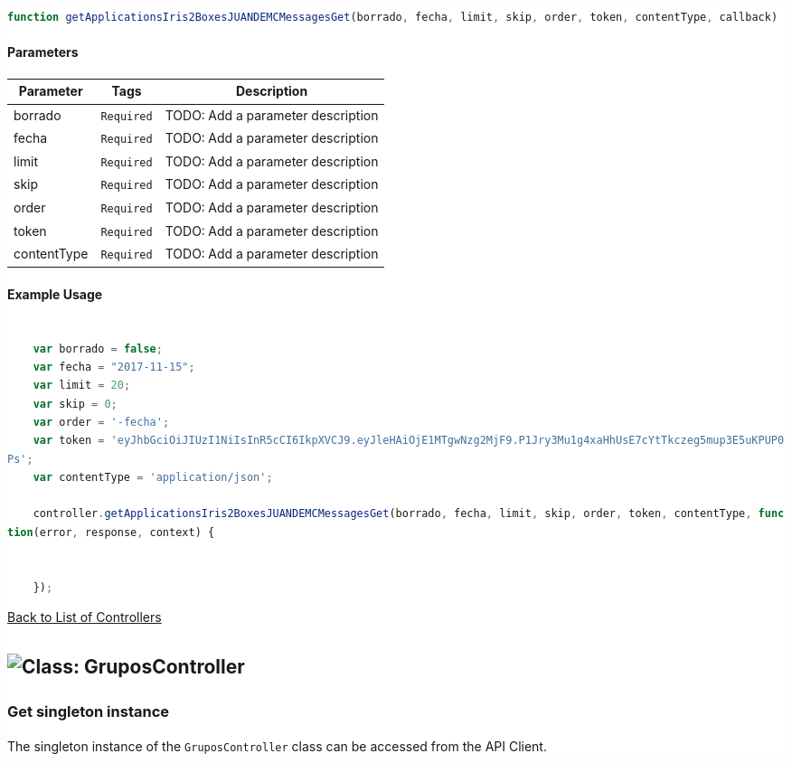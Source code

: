 
```javascript
function getApplicationsIris2BoxesJUANDEMCMessagesGet(borrado, fecha, limit, skip, order, token, contentType, callback)
```
#### Parameters

| Parameter | Tags | Description |
|-----------|------|-------------|
| borrado |  ``` Required ```  | TODO: Add a parameter description |
| fecha |  ``` Required ```  | TODO: Add a parameter description |
| limit |  ``` Required ```  | TODO: Add a parameter description |
| skip |  ``` Required ```  | TODO: Add a parameter description |
| order |  ``` Required ```  | TODO: Add a parameter description |
| token |  ``` Required ```  | TODO: Add a parameter description |
| contentType |  ``` Required ```  | TODO: Add a parameter description |



#### Example Usage

```javascript

    var borrado = false;
    var fecha = "2017-11-15";
    var limit = 20;
    var skip = 0;
    var order = '-fecha';
    var token = 'eyJhbGciOiJIUzI1NiIsInR5cCI6IkpXVCJ9.eyJleHAiOjE1MTgwNzg2MjF9.P1Jry3Mu1g4xaHhUsE7cYtTkczeg5mup3E5uKPUP0Ps';
    var contentType = 'application/json';

    controller.getApplicationsIris2BoxesJUANDEMCMessagesGet(borrado, fecha, limit, skip, order, token, contentType, function(error, response, context) {

    
    });
```



[Back to List of Controllers](#list_of_controllers)

## <a name="grupos_controller"></a>![Class: ](https://apidocs.io/img/class.png ".GruposController") GruposController

### Get singleton instance

The singleton instance of the ``` GruposController ``` class can be accessed from the API Client.
